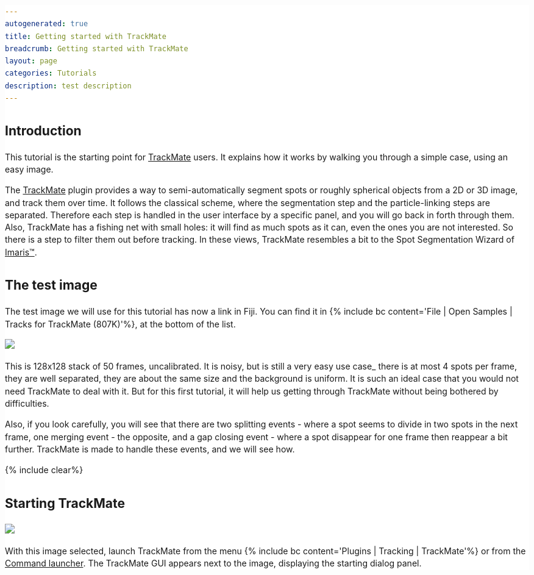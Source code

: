 ```yaml
---
autogenerated: true
title: Getting started with TrackMate
breadcrumb: Getting started with TrackMate
layout: page
categories: Tutorials
description: test description
---
```


## Introduction

This tutorial is the starting point for [TrackMate](TrackMate "wikilink") users. It explains how it works by walking you through a simple case, using an easy image.

The [TrackMate](TrackMate "wikilink") plugin provides a way to semi-automatically segment spots or roughly spherical objects from a 2D or 3D image, and track them over time. It follows the classical scheme, where the segmentation step and the particle-linking steps are separated. Therefore each step is handled in the user interface by a specific panel, and you will go back in forth through them. Also, TrackMate has a fishing net with small holes: it will find as much spots as it can, even the ones you are not interested. So there is a step to filter them out before tracking. In these views, TrackMate resembles a bit to the Spot Segmentation Wizard of [Imaris™](http://www.bitplane.com/go/products/imaris).

## The test image

The test image we will use for this tutorial has now a link in Fiji. You can find it in {% include bc content='File | Open Samples | Tracks for TrackMate (807K)'%}, at the bottom of the list.

![](TrackMate_FakeTracks.png)

This is 128x128 stack of 50 frames, uncalibrated. It is noisy, but is still a very easy use case_ there is at most 4 spots per frame, they are well separated, they are about the same size and the background is uniform. It is such an ideal case that you would not need TrackMate to deal with it. But for this first tutorial, it will help us getting through TrackMate without being bothered by difficulties.

Also, if you look carefully, you will see that there are two splitting events - where a spot seems to divide in two spots in the next frame, one merging event - the opposite, and a gap closing event - where a spot disappear for one frame then reappear a bit further. TrackMate is made to handle these events, and we will see how.

{% include clear%}


## Starting TrackMate

![](TrackMate_MainButtons.png)

With this image selected, launch TrackMate from the menu {% include bc content='Plugins | Tracking | TrackMate'%} or from the [Command launcher](Using_the_Command_Launcher "wikilink"). The TrackMate GUI appears next to the image, displaying the starting dialog panel.
